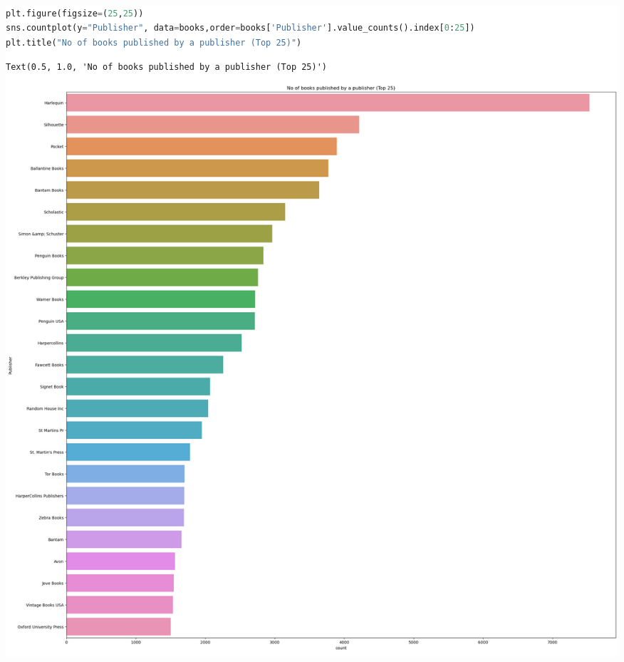 


```python
plt.figure(figsize=(25,25))
sns.countplot(y="Publisher", data=books,order=books['Publisher'].value_counts().index[0:25])
plt.title("No of books published by a publisher (Top 25)")
```




    Text(0.5, 1.0, 'No of books published by a publisher (Top 25)')




    
![png](output_65_1.png)
    